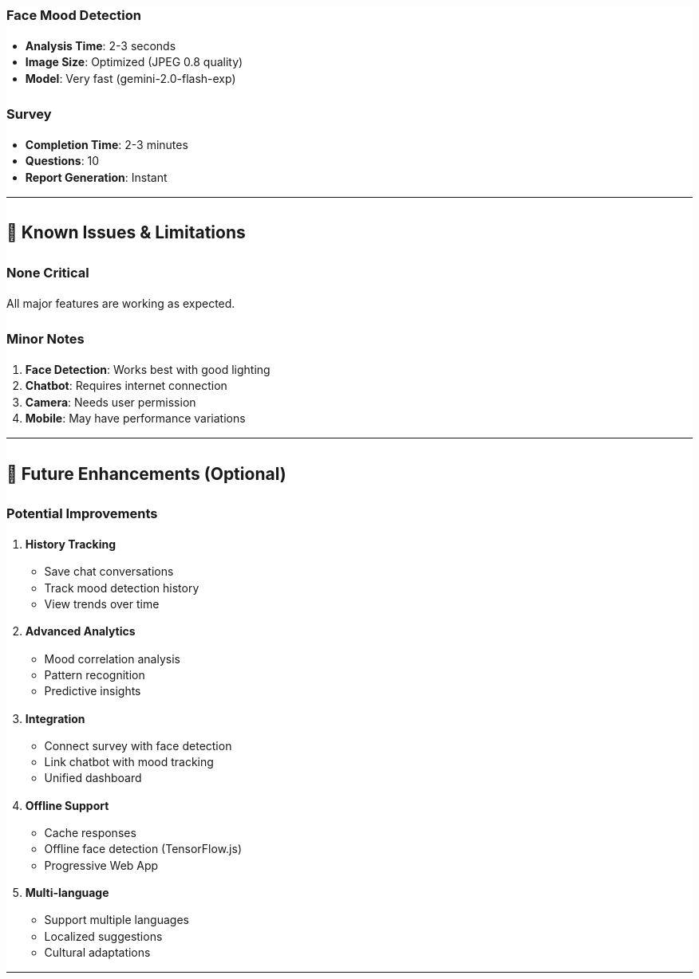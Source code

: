 ### Face Mood Detection
- **Analysis Time**: 2-3 seconds
- **Image Size**: Optimized (JPEG 0.8 quality)
- **Model**: Very fast (gemini-2.0-flash-exp)

### Survey
- **Completion Time**: 2-3 minutes
- **Questions**: 10
- **Report Generation**: Instant

---

## 🐛 Known Issues & Limitations

### None Critical
All major features are working as expected.

### Minor Notes
1. **Face Detection**: Works best with good lighting
2. **Chatbot**: Requires internet connection
3. **Camera**: Needs user permission
4. **Mobile**: May have performance variations

---

## 🎯 Future Enhancements (Optional)

### Potential Improvements
1. **History Tracking**
   - Save chat conversations
   - Track mood detection history
   - View trends over time

2. **Advanced Analytics**
   - Mood correlation analysis
   - Pattern recognition
   - Predictive insights

3. **Integration**
   - Connect survey with face detection
   - Link chatbot with mood tracking
   - Unified dashboard

4. **Offline Support**
   - Cache responses
   - Offline face detection (TensorFlow.js)
   - Progressive Web App

5. **Multi-language**
   - Support multiple languages
   - Localized suggestions
   - Cultural adaptations

---